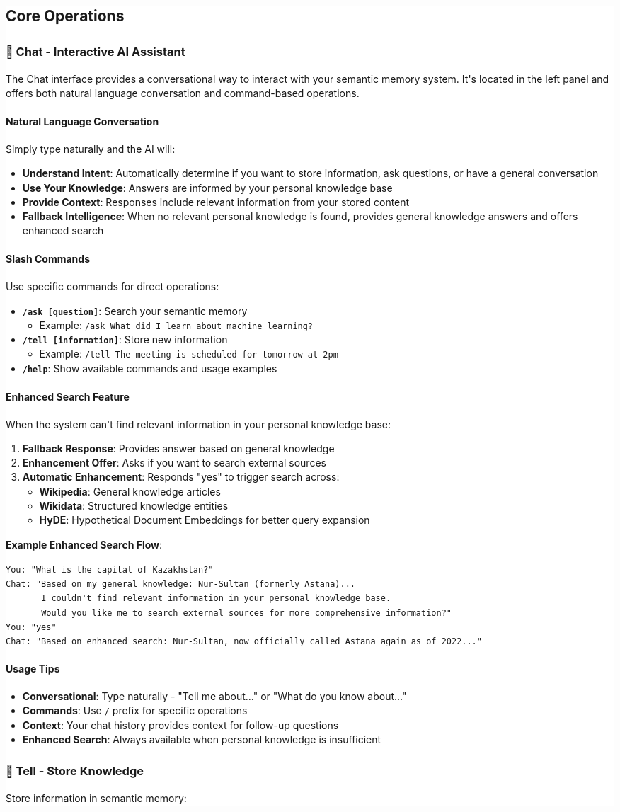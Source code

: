## Core Operations

### 💬 Chat - Interactive AI Assistant

The Chat interface provides a conversational way to interact with your semantic memory system. It's located in the left panel and offers both natural language conversation and command-based operations.

#### Natural Language Conversation
Simply type naturally and the AI will:
- **Understand Intent**: Automatically determine if you want to store information, ask questions, or have a general conversation
- **Use Your Knowledge**: Answers are informed by your personal knowledge base
- **Provide Context**: Responses include relevant information from your stored content
- **Fallback Intelligence**: When no relevant personal knowledge is found, provides general knowledge answers and offers enhanced search

#### Slash Commands
Use specific commands for direct operations:
- **`/ask [question]`**: Search your semantic memory
  - Example: `/ask What did I learn about machine learning?`
- **`/tell [information]`**: Store new information
  - Example: `/tell The meeting is scheduled for tomorrow at 2pm`
- **`/help`**: Show available commands and usage examples

#### Enhanced Search Feature
When the system can't find relevant information in your personal knowledge base:

1. **Fallback Response**: Provides answer based on general knowledge
2. **Enhancement Offer**: Asks if you want to search external sources
3. **Automatic Enhancement**: Responds "yes" to trigger search across:
   - **Wikipedia**: General knowledge articles
   - **Wikidata**: Structured knowledge entities
   - **HyDE**: Hypothetical Document Embeddings for better query expansion

**Example Enhanced Search Flow**:
```
You: "What is the capital of Kazakhstan?"
Chat: "Based on my general knowledge: Nur-Sultan (formerly Astana)...
       I couldn't find relevant information in your personal knowledge base. 
       Would you like me to search external sources for more comprehensive information?"
You: "yes"
Chat: "Based on enhanced search: Nur-Sultan, now officially called Astana again as of 2022..."
```

#### Usage Tips
- **Conversational**: Type naturally - "Tell me about..." or "What do you know about..."
- **Commands**: Use `/` prefix for specific operations
- **Context**: Your chat history provides context for follow-up questions
- **Enhanced Search**: Always available when personal knowledge is insufficient

### 📝 Tell - Store Knowledge
Store information in semantic memory:
